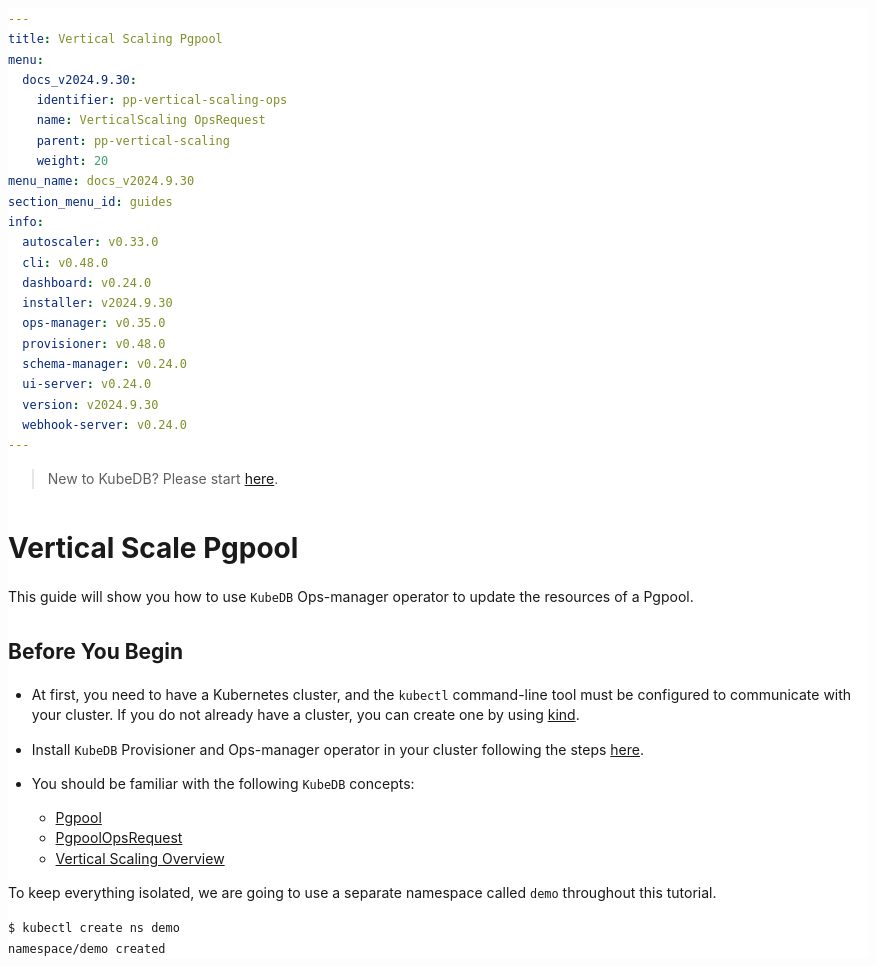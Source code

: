 ```yaml
---
title: Vertical Scaling Pgpool
menu:
  docs_v2024.9.30:
    identifier: pp-vertical-scaling-ops
    name: VerticalScaling OpsRequest
    parent: pp-vertical-scaling
    weight: 20
menu_name: docs_v2024.9.30
section_menu_id: guides
info:
  autoscaler: v0.33.0
  cli: v0.48.0
  dashboard: v0.24.0
  installer: v2024.9.30
  ops-manager: v0.35.0
  provisioner: v0.48.0
  schema-manager: v0.24.0
  ui-server: v0.24.0
  version: v2024.9.30
  webhook-server: v0.24.0
---
```


> New to KubeDB? Please start [here](/docs/v2024.9.30/README).

# Vertical Scale Pgpool

This guide will show you how to use `KubeDB` Ops-manager operator to update the resources of a Pgpool.

## Before You Begin

- At first, you need to have a Kubernetes cluster, and the `kubectl` command-line tool must be configured to communicate with your cluster. If you do not already have a cluster, you can create one by using [kind](https://kind.sigs.k8s.io/docs/user/quick-start/).

- Install `KubeDB` Provisioner and Ops-manager operator in your cluster following the steps [here](/docs/v2024.9.30/setup/README).

- You should be familiar with the following `KubeDB` concepts:
  - [Pgpool](/docs/v2024.9.30/guides/pgpool/concepts/pgpool)
  - [PgpoolOpsRequest](/docs/v2024.9.30/guides/pgpool/concepts/opsrequest)
  - [Vertical Scaling Overview](/docs/v2024.9.30/guides/pgpool/scaling/vertical-scaling/overview)

To keep everything isolated, we are going to use a separate namespace called `demo` throughout this tutorial.

```bash
$ kubectl create ns demo
namespace/demo created
```
